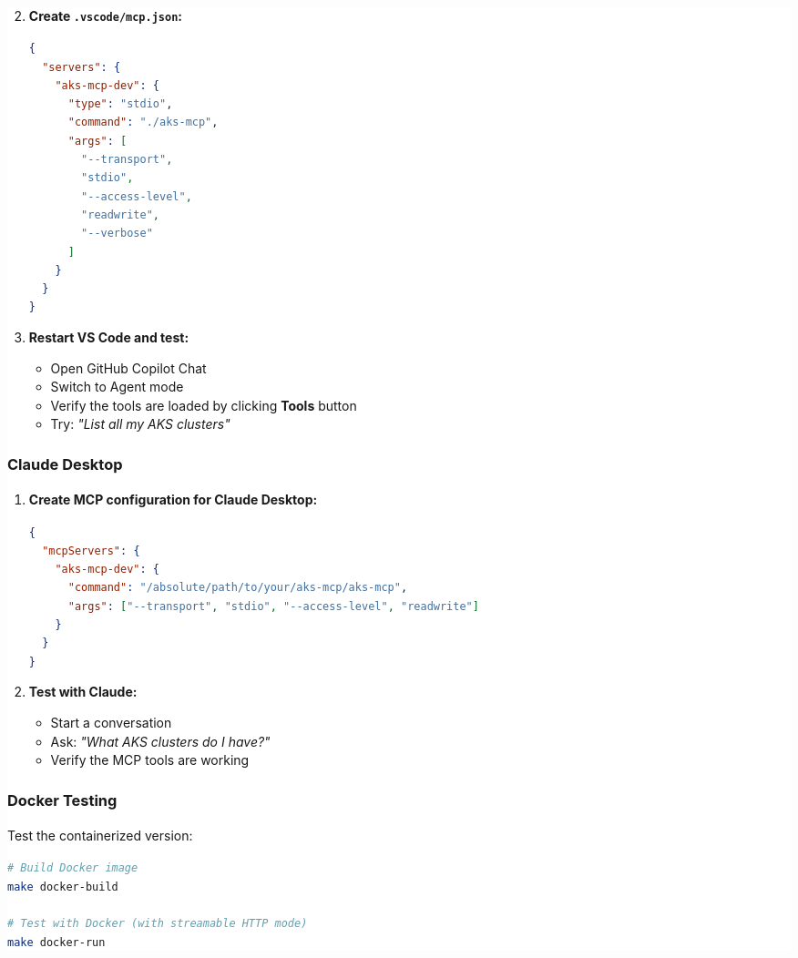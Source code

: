 2. **Create `.vscode/mcp.json`:**

   ```json
   {
     "servers": {
       "aks-mcp-dev": {
         "type": "stdio",
         "command": "./aks-mcp",
         "args": [
           "--transport",
           "stdio",
           "--access-level",
           "readwrite",
           "--verbose"
         ]
       }
     }
   }
   ```

3. **Restart VS Code and test:**
   - Open GitHub Copilot Chat
   - Switch to Agent mode
   - Verify the tools are loaded by clicking **Tools** button
   - Try: _"List all my AKS clusters"_

### Claude Desktop

1. **Create MCP configuration for Claude Desktop:**

   ```json
   {
     "mcpServers": {
       "aks-mcp-dev": {
         "command": "/absolute/path/to/your/aks-mcp/aks-mcp",
         "args": ["--transport", "stdio", "--access-level", "readwrite"]
       }
     }
   }
   ```

2. **Test with Claude:**
   - Start a conversation
   - Ask: _"What AKS clusters do I have?"_
   - Verify the MCP tools are working

### Docker Testing

Test the containerized version:

```bash
# Build Docker image
make docker-build

# Test with Docker (with streamable HTTP mode)
make docker-run
```
